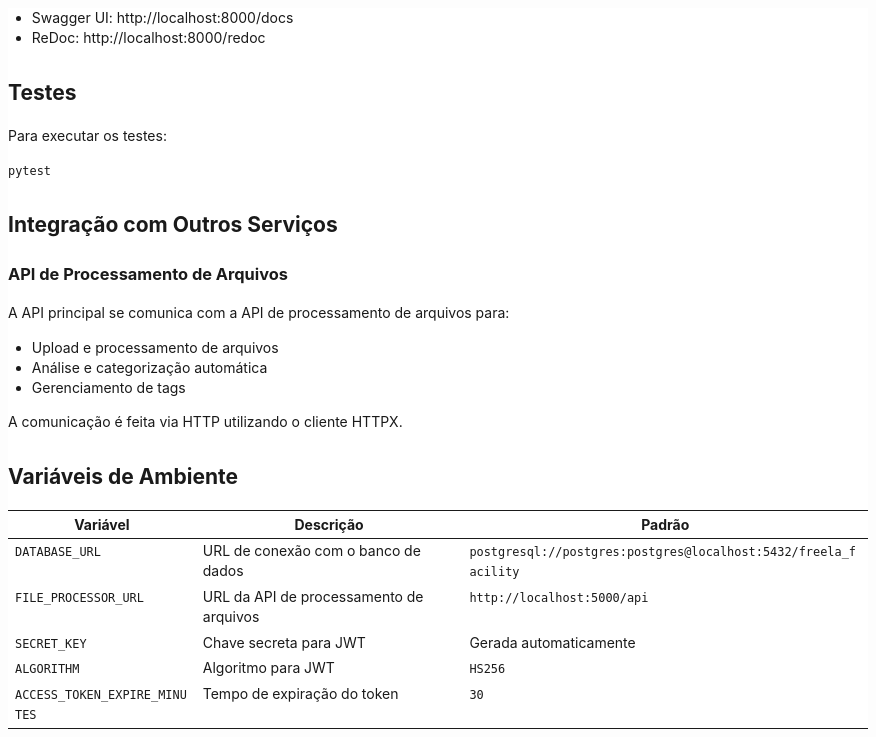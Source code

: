 - Swagger UI: http://localhost:8000/docs
- ReDoc: http://localhost:8000/redoc

## Testes

Para executar os testes:

```bash
pytest
```

## Integração com Outros Serviços

### API de Processamento de Arquivos

A API principal se comunica com a API de processamento de arquivos para:

- Upload e processamento de arquivos
- Análise e categorização automática
- Gerenciamento de tags

A comunicação é feita via HTTP utilizando o cliente HTTPX.

## Variáveis de Ambiente

| Variável | Descrição | Padrão |
|----------|-----------|--------|
| `DATABASE_URL` | URL de conexão com o banco de dados | `postgresql://postgres:postgres@localhost:5432/freela_facility` |
| `FILE_PROCESSOR_URL` | URL da API de processamento de arquivos | `http://localhost:5000/api` |
| `SECRET_KEY` | Chave secreta para JWT | Gerada automaticamente |
| `ALGORITHM` | Algoritmo para JWT | `HS256` |
| `ACCESS_TOKEN_EXPIRE_MINUTES` | Tempo de expiração do token | `30` |
